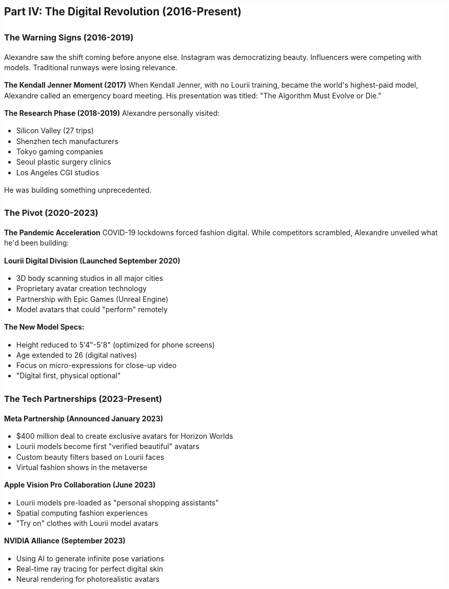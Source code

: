 ## Part IV: The Digital Revolution (2016-Present)

### The Warning Signs (2016-2019)

Alexandre saw the shift coming before anyone else. Instagram was democratizing beauty. Influencers were competing with models. Traditional runways were losing relevance.

**The Kendall Jenner Moment (2017)**
When Kendall Jenner, with no Lourii training, became the world's highest-paid model, Alexandre called an emergency board meeting. His presentation was titled: "The Algorithm Must Evolve or Die."

**The Research Phase (2018-2019)**
Alexandre personally visited:
- Silicon Valley (27 trips)
- Shenzhen tech manufacturers
- Tokyo gaming companies
- Seoul plastic surgery clinics
- Los Angeles CGI studios

He was building something unprecedented.

### The Pivot (2020-2023)

**The Pandemic Acceleration**
COVID-19 lockdowns forced fashion digital. While competitors scrambled, Alexandre unveiled what he'd been building:

**Lourii Digital Division (Launched September 2020)**
- 3D body scanning studios in all major cities
- Proprietary avatar creation technology
- Partnership with Epic Games (Unreal Engine)
- Model avatars that could "perform" remotely

**The New Model Specs:**
- Height reduced to 5'4"-5'8" (optimized for phone screens)
- Age extended to 26 (digital natives)
- Focus on micro-expressions for close-up video
- "Digital first, physical optional"

### The Tech Partnerships (2023-Present)

**Meta Partnership (Announced January 2023)**
- $400 million deal to create exclusive avatars for Horizon Worlds
- Lourii models become first "verified beautiful" avatars
- Custom beauty filters based on Lourii faces
- Virtual fashion shows in the metaverse

**Apple Vision Pro Collaboration (June 2023)**
- Lourii models pre-loaded as "personal shopping assistants"
- Spatial computing fashion experiences
- "Try on" clothes with Lourii model avatars

**NVIDIA Alliance (September 2023)**
- Using AI to generate infinite pose variations
- Real-time ray tracing for perfect digital skin
- Neural rendering for photorealistic avatars
